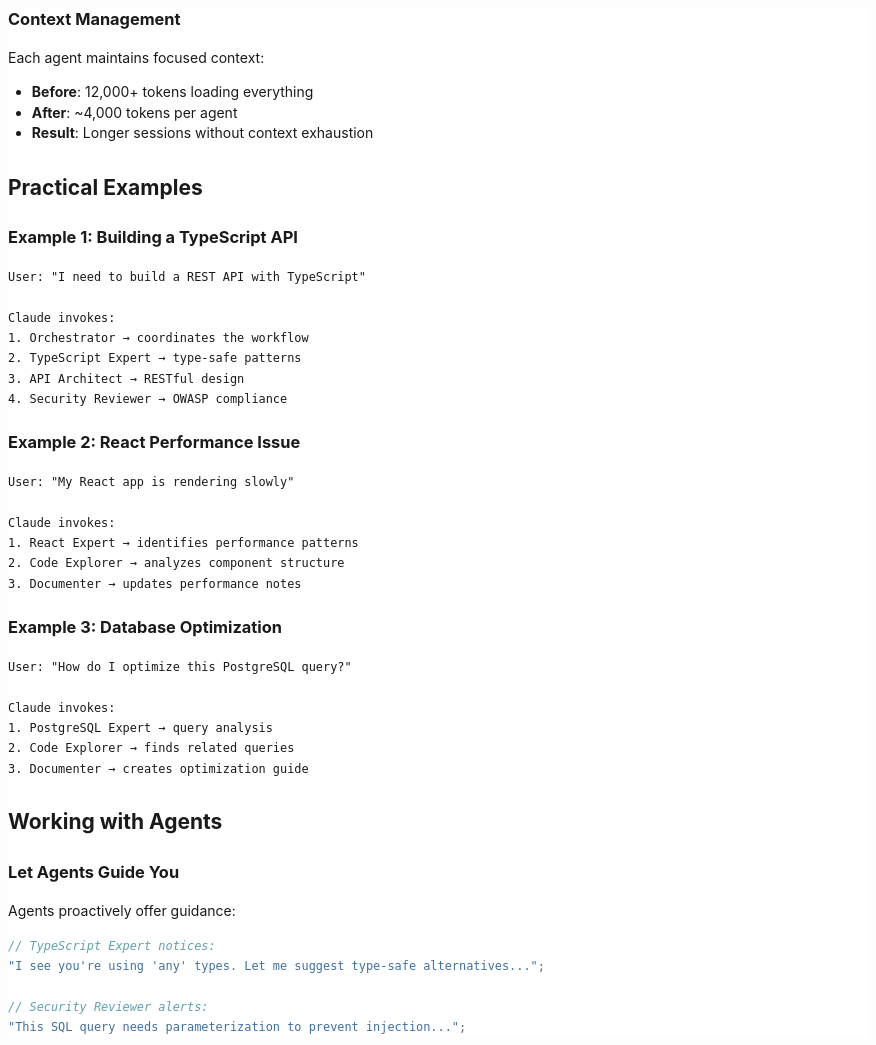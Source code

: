 ### Context Management

Each agent maintains focused context:

- **Before**: 12,000+ tokens loading everything
- **After**: ~4,000 tokens per agent
- **Result**: Longer sessions without context exhaustion

## Practical Examples

### Example 1: Building a TypeScript API

```
User: "I need to build a REST API with TypeScript"

Claude invokes:
1. Orchestrator → coordinates the workflow
2. TypeScript Expert → type-safe patterns
3. API Architect → RESTful design
4. Security Reviewer → OWASP compliance
```

### Example 2: React Performance Issue

```
User: "My React app is rendering slowly"

Claude invokes:
1. React Expert → identifies performance patterns
2. Code Explorer → analyzes component structure
3. Documenter → updates performance notes
```

### Example 3: Database Optimization

```
User: "How do I optimize this PostgreSQL query?"

Claude invokes:
1. PostgreSQL Expert → query analysis
2. Code Explorer → finds related queries
3. Documenter → creates optimization guide
```

## Working with Agents

### Let Agents Guide You

Agents proactively offer guidance:

```typescript
// TypeScript Expert notices:
"I see you're using 'any' types. Let me suggest type-safe alternatives...";

// Security Reviewer alerts:
"This SQL query needs parameterization to prevent injection...";
```
